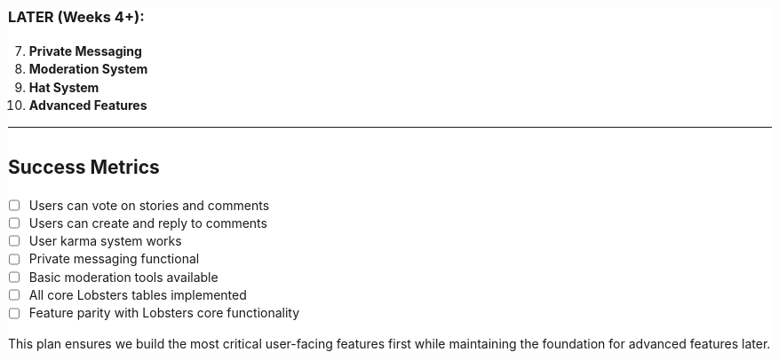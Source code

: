 ### LATER (Weeks 4+):
7. **Private Messaging**
8. **Moderation System**
9. **Hat System**
10. **Advanced Features**

---

## Success Metrics
- [ ] Users can vote on stories and comments
- [ ] Users can create and reply to comments
- [ ] User karma system works
- [ ] Private messaging functional
- [ ] Basic moderation tools available
- [ ] All core Lobsters tables implemented
- [ ] Feature parity with Lobsters core functionality

This plan ensures we build the most critical user-facing features first while maintaining the foundation for advanced features later.